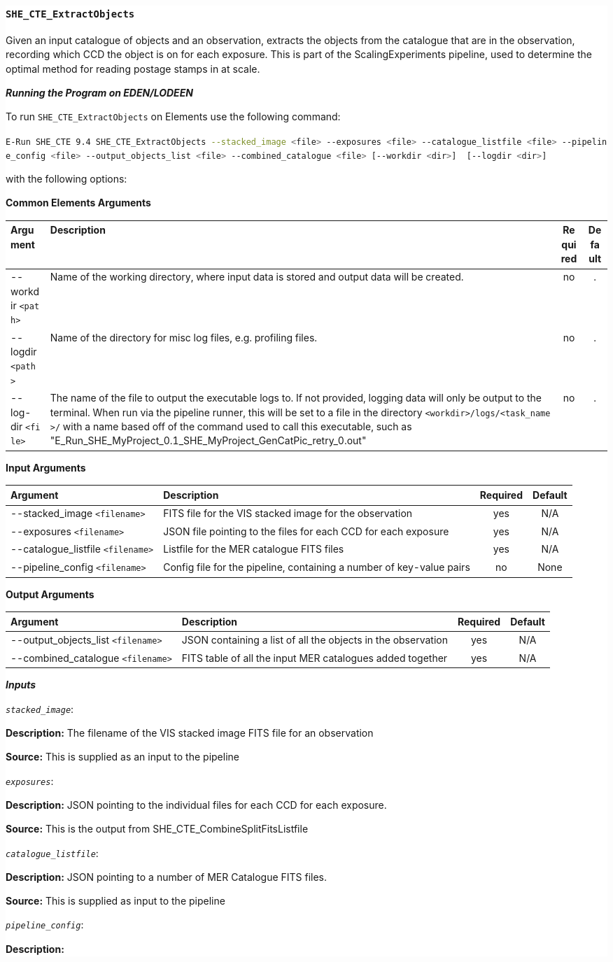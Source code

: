 
### `SHE_CTE_ExtractObjects`

Given an input catalogue of objects and an observation, extracts the objects from the catalogue that are in the observation, recording which CCD the object is on for each exposure. This is part of the ScalingExperiments pipeline, used to determine the optimal method for reading postage stamps in at scale.

_**Running the Program on EDEN/LODEEN**_

To run `SHE_CTE_ExtractObjects` on Elements use the following command:
```bash
E-Run SHE_CTE 9.4 SHE_CTE_ExtractObjects --stacked_image <file> --exposures <file> --catalogue_listfile <file> --pipeline_config <file> --output_objects_list <file> --combined_catalogue <file> [--workdir <dir>]  [--logdir <dir>]
```
with the following options:

**Common Elements Arguments**

|  **Argument**               | **Description**                                                       | **Required** | **Default** |
| :------------------------   | :-------------------------------------------------------------------- | :----------: | :----------:|
| --workdir `<path>`          | Name of the working directory, where input data is stored and output data will be created. | no          | .         |
| --logdir `<path>`     | Name of the directory for misc log files, e.g. profiling files. | no| . |
| --log-dir `<file>`    | The name of the file to output the executable logs to. If not provided, logging data will only be output to the terminal. When run via the pipeline runner, this will be set to a file in the directory `<workdir>/logs/<task_name>/` with a name based off of the command used to call this executable, such as "E_Run_SHE_MyProject_0.1_SHE_MyProject_GenCatPic_retry_0.out" | no           | .        |


**Input Arguments**

|  **Argument**               | **Description**                                                       | **Required** | **Default** |
| :------------------------   | :-------------------------------------------------------------------- | :----------: | :----------:|
| --stacked_image `<filename>`     | FITS file for the VIS stacked image for the observation  | yes    | N/A         |
| --exposures `<filename>`     | JSON file pointing to the files for each CCD for each exposure  | yes    | N/A         |
| --catalogue_listfile `<filename>`     | Listfile for the MER catalogue FITS files  | yes    | N/A         |
| --pipeline_config `<filename>` | Config file for the pipeline, containing a number of key-value pairs | no          | None         |


**Output Arguments**

|  **Argument**               | **Description**                                                       | **Required** | **Default** |
| :------------------------   | :-------------------------------------------------------------------- | :----------: | :----------:|
| --output_objects_list `<filename>`  | JSON containing a list of all the objects in the observation | yes          | N/A |
| --combined_catalogue `<filename>`  | FITS table of all the input MER catalogues added together | yes          | N/A |



_**Inputs**_

_`stacked_image`_:

**Description:** The filename of the VIS stacked image FITS file for an observation

**Source:** This is supplied as an input to the pipeline

_`exposures`_:

**Description:** JSON pointing to the individual files for each CCD for each exposure. 

**Source:** This is the output from SHE_CTE_CombineSplitFitsListfile

_`catalogue_listfile`_:

**Description:** JSON pointing to a number of MER Catalogue FITS files. 

**Source:** This is supplied as input to the pipeline

_`pipeline_config`_:

**Description:**
